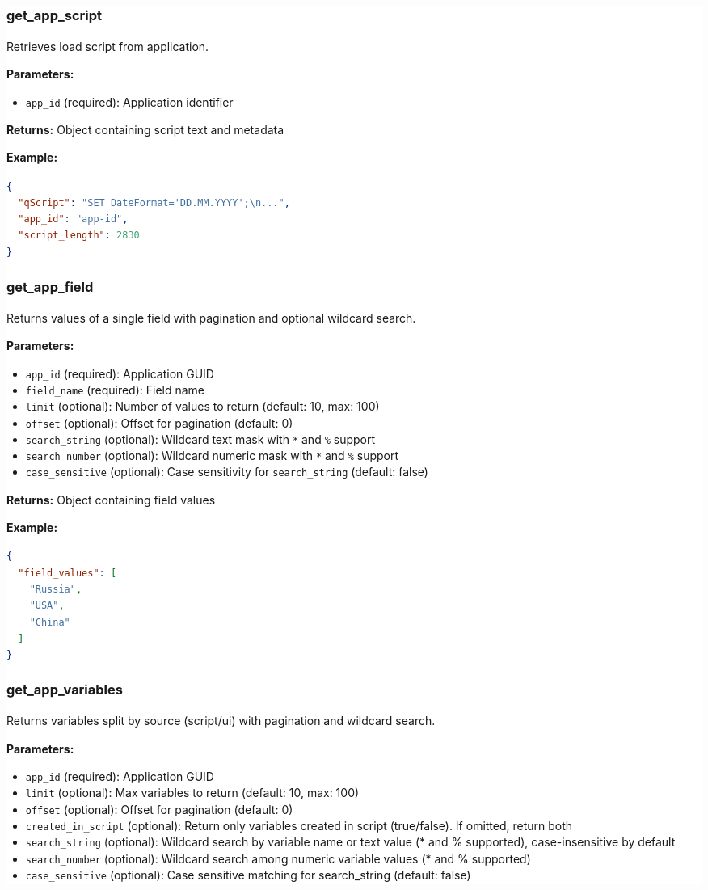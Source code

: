 ### get_app_script
Retrieves load script from application.

**Parameters:**
- `app_id` (required): Application identifier

**Returns:** Object containing script text and metadata

**Example:**
```json
{
  "qScript": "SET DateFormat='DD.MM.YYYY';\n...",
  "app_id": "app-id",
  "script_length": 2830
}
```

### get_app_field
Returns values of a single field with pagination and optional wildcard search.

**Parameters:**
- `app_id` (required): Application GUID
- `field_name` (required): Field name
- `limit` (optional): Number of values to return (default: 10, max: 100)
- `offset` (optional): Offset for pagination (default: 0)
- `search_string` (optional): Wildcard text mask with `*` and `%` support
- `search_number` (optional): Wildcard numeric mask with `*` and `%` support
- `case_sensitive` (optional): Case sensitivity for `search_string` (default: false)

**Returns:** Object containing field values

**Example:**
```json
{
  "field_values": [
    "Russia",
    "USA",
    "China"
  ]
}
```

### get_app_variables
Returns variables split by source (script/ui) with pagination and wildcard search.

**Parameters:**
- `app_id` (required): Application GUID
- `limit` (optional): Max variables to return (default: 10, max: 100)
- `offset` (optional): Offset for pagination (default: 0)
- `created_in_script` (optional): Return only variables created in script (true/false). If omitted, return both
- `search_string` (optional): Wildcard search by variable name or text value (* and % supported), case-insensitive by default
- `search_number` (optional): Wildcard search among numeric variable values (* and % supported)
- `case_sensitive` (optional): Case sensitive matching for search_string (default: false)

